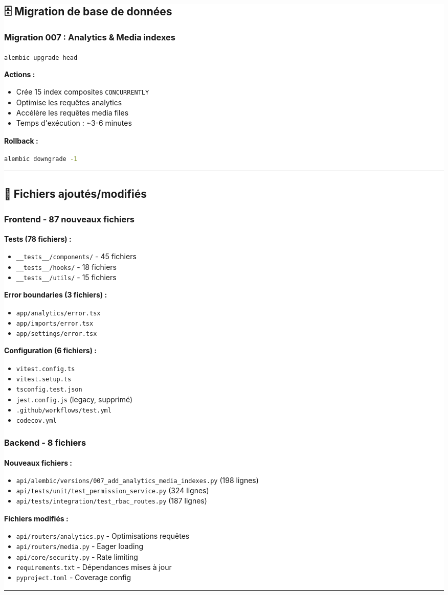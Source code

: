 ## 🗄️ Migration de base de données

### Migration 007 : Analytics & Media indexes

```bash
alembic upgrade head
```

**Actions :**
- Crée 15 index composites `CONCURRENTLY`
- Optimise les requêtes analytics
- Accélère les requêtes media files
- Temps d'exécution : ~3-6 minutes

**Rollback :**

```bash
alembic downgrade -1
```

---

## 📁 Fichiers ajoutés/modifiés

### Frontend - 87 nouveaux fichiers

**Tests (78 fichiers) :**
- `__tests__/components/` - 45 fichiers
- `__tests__/hooks/` - 18 fichiers
- `__tests__/utils/` - 15 fichiers

**Error boundaries (3 fichiers) :**
- `app/analytics/error.tsx`
- `app/imports/error.tsx`
- `app/settings/error.tsx`

**Configuration (6 fichiers) :**
- `vitest.config.ts`
- `vitest.setup.ts`
- `tsconfig.test.json`
- `jest.config.js` (legacy, supprimé)
- `.github/workflows/test.yml`
- `codecov.yml`

### Backend - 8 fichiers

**Nouveaux fichiers :**
- `api/alembic/versions/007_add_analytics_media_indexes.py` (198 lignes)
- `api/tests/unit/test_permission_service.py` (324 lignes)
- `api/tests/integration/test_rbac_routes.py` (187 lignes)

**Fichiers modifiés :**
- `api/routers/analytics.py` - Optimisations requêtes
- `api/routers/media.py` - Eager loading
- `api/core/security.py` - Rate limiting
- `requirements.txt` - Dépendances mises à jour
- `pyproject.toml` - Coverage config

---